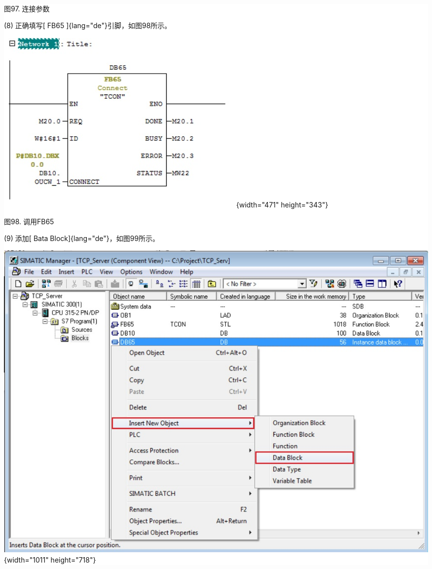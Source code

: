图97. 连接参数

\(8\) 正确填写[ FB65 ]{lang="de"}引脚，如图98所示。

![](images/2-64.jpg){width="471" height="343"}

图98. 调用FB65

\(9\) 添加[ Bata Block]{lang="de"}，如图99所示。

![](images/2-65.jpg){width="1011" height="718"}
